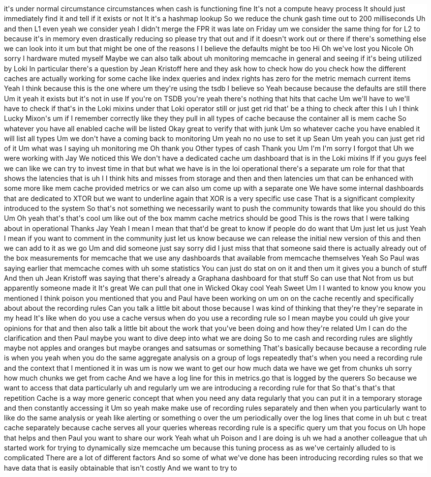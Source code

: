 it's under normal circumstance circumstances when cash is functioning fine It's not a compute heavy process It should just immediately find it and tell if it exists or not It it's a hashmap lookup So we reduce the chunk gash time out to 200 milliseconds Uh and then L1 even yeah we consider yeah I didn't merge the FPR it was late on Friday um we consider the same thing for for L2 to because it's in memory even drastically reducing so please try that out and if it doesn't work out or there if there's something else we can look into it um but that might be one of the reasons I I believe the defaults might be too Hi Oh we've lost you Nicole Oh sorry I hardware muted myself Maybe we can also talk about uh monitoring memcache in general and seeing if it's being utilized by Loki In particular there's a question by Jean Kristoff here and they ask how to check how do you check how the different caches are actually working for some cache like index queries and index rights has zero for the metric memach current items Yeah I think because this is the one where um they're using the tsdb I believe so Yeah because because the defaults are still there Um it yeah it exists but it's not in use If you're on TSDB you're yeah there's nothing that hits that cache Um we'll have to we'll have to check if that's in the Loki mixins under that Loki operator still or just get rid that' be a thing to check after this I uh I think Lucky Mixon's um if I remember correctly like they they pull in all types of cache because the container all is mem cache So whatever you have all enabled cache will be listed Okay great to verify that with junk Um so whatever cache you have enabled it will list all types Um we don't have a coming back to monitoring Um yeah no no use to set it up Sean Um yeah you can just get rid of it Um what was I saying uh monitoring me Oh thank you Other types of cash Thank you Um I'm I'm sorry I forgot that Uh we were working with Jay We noticed this We don't have a dedicated cache um dashboard that is in the Loki mixins If if you guys feel we can like we can try to invest time in that but what we have is in the loi operational there's a separate um role for that that shows the latencies that is uh I I think hits and misses from storage and then and then latencies um that can be enhanced with some more like mem cache provided metrics or we can also um come up with a separate one We have some internal dashboards that are dedicated to XTOR but we want to underline again that XOR is a very specific use case That is a significant complexity introduced to the system So that's not something we necessarily want to push the community towards that like you should do this Um Oh yeah that's that's cool um like out of the box mamm cache metrics should be good This is the rows that I were talking about in operational Thanks Jay Yeah I mean I mean that that'd be great to know if people do do want that Um just let us just Yeah I mean if you want to comment in the community just let us know because we can release the initial new version of this and then we can add to it as we go Um and did someone just say sorry did I just miss that that someone said there is actually already out of the box measurements for memcache that we use any dashboards that available from memcache themselves Yeah So Paul was saying earlier that memcache comes with uh some statistics You can just do stat on on it and then um it gives you a bunch of stuff And then uh Jean Kristoff was saying that there's already a Graphana dashboard for that stuff So can use that Not from us but apparently someone made it It's great We can pull that one in Wicked Okay cool Yeah Sweet Um I I wanted to know you know you mentioned I think poison you mentioned that you and Paul have been working on um on on the cache recently and specifically about about the recording rules Can you talk a little bit about those because I was kind of thinking that they're they're separate in my head It's like when do you use a cache versus when do you use a recording rule so I mean maybe you could uh give your opinions for that and then also talk a little bit about the work that you've been doing and how they're related Um I can do the clarification and then Paul maybe you want to dive deep into what we are doing So to me cash and recording rules are slightly maybe not apples and oranges but maybe oranges and satsumas or something That's basically because because a recording rule is when you yeah when you do the same aggregate analysis on a group of logs repeatedly that's when you need a recording rule and the context that I mentioned it in was um is now we want to get our how much data we have we get from chunks uh sorry how much chunks we get from cache And we have a log line for this in metrics.go that is logged by the querers So because we want to access that data particularly uh and regularly um we are introducing a recording rule for that So that's that's that repetition Cache is a way more generic concept that when you need any data regularly that you can put it in a temporary storage and then constantly accessing it Um so yeah make make use of recording rules separately and then when you particularly want to like do the same analysis or yeah like alerting or something o over the um periodically over the log lines that come in uh but c treat cache separately because cache serves all your queries whereas recording rule is a specific query um that you focus on Uh hope that helps and then Paul you want to share our work Yeah what uh Poison and I are doing is uh we had a another colleague that uh started work for trying to dynamically size memcache um because this tuning process as as we've certainly alluded to is complicated There are a lot of different factors And so some of what we've done has been introducing recording rules so that we have data that is easily obtainable that isn't costly And we want to try to